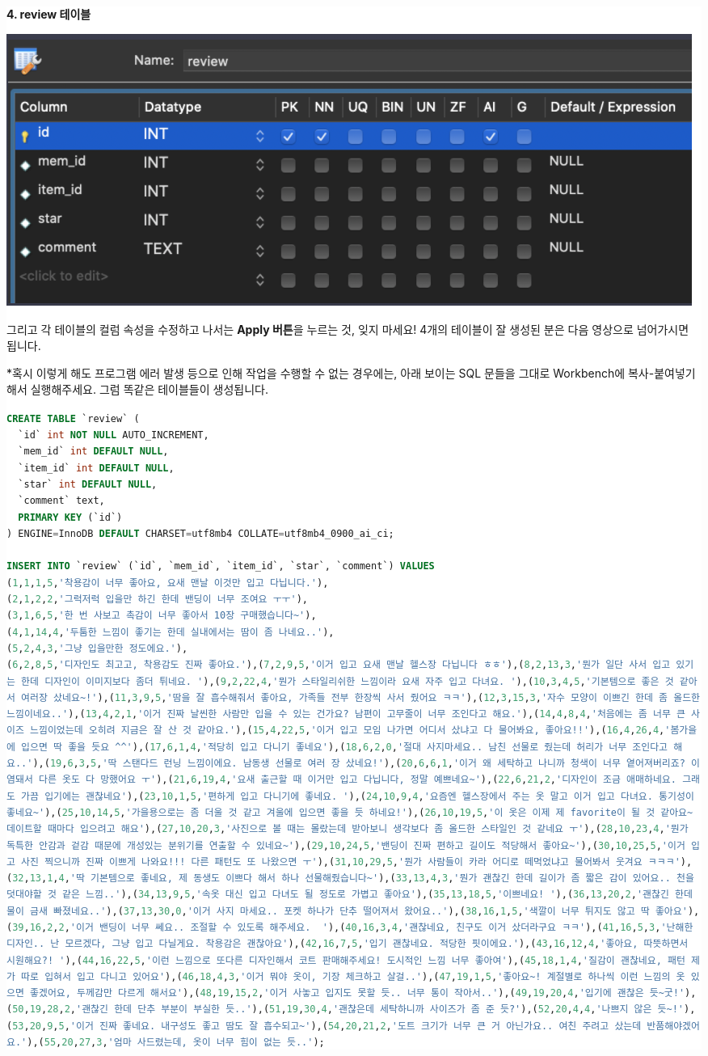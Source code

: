   **4. review 테이블**

  ![1_203](./resources/1_206.png)

  그리고 각 테이블의 컬럼 속성을 수정하고 나서는 **Apply 버튼**을 누르는 것, 잊지 마세요! 4개의 테이블이 잘 생성된 분은 다음 영상으로 넘어가시면 됩니다.

  *혹시 이렇게 해도 프로그램 에러 발생 등으로 인해 작업을 수행할 수 없는 경우에는, 아래 보이는 SQL 문들을 그대로 Workbench에 복사-붙여넣기해서 실행해주세요. 그럼 똑같은 테이블들이 생성됩니다.

  ```sql
  CREATE TABLE `review` (
    `id` int NOT NULL AUTO_INCREMENT,
    `mem_id` int DEFAULT NULL,
    `item_id` int DEFAULT NULL,
    `star` int DEFAULT NULL,
    `comment` text,
    PRIMARY KEY (`id`)
  ) ENGINE=InnoDB DEFAULT CHARSET=utf8mb4 COLLATE=utf8mb4_0900_ai_ci;
  
  INSERT INTO `review` (`id`, `mem_id`, `item_id`, `star`, `comment`) VALUES 
  (1,1,1,5,'착용감이 너무 좋아요, 요새 맨날 이것만 입고 다닙니다.'),
  (2,1,2,2,'그럭저럭 입을만 하긴 한데 밴딩이 너무 조여요 ㅜㅜ'),
  (3,1,6,5,'한 번 사보고 촉감이 너무 좋아서 10장 구매했습니다~'),
  (4,1,14,4,'두툼한 느낌이 좋기는 한데 실내에서는 땀이 좀 나네요..'),
  (5,2,4,3,'그냥 입을만한 정도에요.'),
  (6,2,8,5,'디자인도 최고고, 착용감도 진짜 좋아요.'),(7,2,9,5,'이거 입고 요새 맨날 헬스장 다닙니다 ㅎㅎ'),(8,2,13,3,'뭔가 일단 사서 입고 있기는 한데 디자인이 이미지보다 좀더 튀네요. '),(9,2,22,4,'뭔가 스타일리쉬한 느낌이라 요새 자주 입고 다녀요. '),(10,3,4,5,'기본템으로 좋은 것 같아서 여러장 샀네요~!'),(11,3,9,5,'땀을 잘 흡수해줘서 좋아요, 가족들 전부 한장씩 사서 줬어요 ㅋㅋ'),(12,3,15,3,'자수 모양이 이쁘긴 한데 좀 올드한 느낌이네요..'),(13,4,2,1,'이거 진짜 날씬한 사람만 입을 수 있는 건가요? 남편이 고무줄이 너무 조인다고 해요.'),(14,4,8,4,'처음에는 좀 너무 큰 사이즈 느낌이었는데 오히려 지금은 잘 산 것 같아요.'),(15,4,22,5,'이거 입고 모임 나가면 어디서 샀냐고 다 물어봐요, 좋아요!!'),(16,4,26,4,'봄가을에 입으면 딱 좋을 듯요 ^^'),(17,6,1,4,'적당히 입고 다니기 좋네요'),(18,6,2,0,'절대 사지마세요.. 남친 선물로 줬는데 허리가 너무 조인다고 해요..'),(19,6,3,5,'딱 스탠다드 런닝 느낌이에요. 남동생 선물로 여러 장 샀네요!'),(20,6,6,1,'이거 왜 세탁하고 나니까 청색이 너무 옅어져버리죠? 이염돼서 다른 옷도 다 망했어요 ㅜ'),(21,6,19,4,'요새 출근할 때 이거만 입고 다닙니다, 정말 예쁘네요~'),(22,6,21,2,'디자인이 조금 애매하네요. 그래도 가끔 입기에는 괜찮네요'),(23,10,1,5,'편하게 입고 다니기에 좋네요. '),(24,10,9,4,'요즘엔 헬스장에서 주는 옷 말고 이거 입고 다녀요. 통기성이 좋네요~'),(25,10,14,5,'가을용으로는 좀 더울 것 같고 겨울에 입으면 좋을 듯 하네요!'),(26,10,19,5,'이 옷은 이제 제 favorite이 될 것 같아요~ 데이트할 때마다 입으려고 해요'),(27,10,20,3,'사진으로 볼 때는 몰랐는데 받아보니 생각보다 좀 올드한 스타일인 것 같네요 ㅜ'),(28,10,23,4,'뭔가 독특한 안감과 겉감 때문에 개성있는 분위기를 연출할 수 있네요~'),(29,10,24,5,'밴딩이 진짜 편하고 길이도 적당해서 좋아요~'),(30,10,25,5,'이거 입고 사진 찍으니까 진짜 이쁘게 나와요!!! 다른 패턴도 또 나왔으면 ㅜ'),(31,10,29,5,'뭔가 사람들이 카라 어디로 떼먹었냐고 물어봐서 웃겨요 ㅋㅋㅋ'),(32,13,1,4,'딱 기본템으로 좋네요, 제 동생도 이쁘다 해서 하나 선물해줬습니다~'),(33,13,4,3,'뭔가 괜찮긴 한데 길이가 좀 짧은 감이 있어요.. 천을 덧대야할 것 같은 느낌..'),(34,13,9,5,'속옷 대신 입고 다녀도 될 정도로 가볍고 좋아요'),(35,13,18,5,'이쁘네요! '),(36,13,20,2,'괜찮긴 한데 물이 금새 빠졌네요..'),(37,13,30,0,'이거 사지 마세요.. 포켓 하나가 단추 떨어져서 왔어요..'),(38,16,1,5,'색깔이 너무 튀지도 않고 딱 좋아요'),(39,16,2,2,'이거 밴딩이 너무 쎄요.. 조절할 수 있도록 해주세요.  '),(40,16,3,4,'괜찮네요, 친구도 이거 샀더라구요 ㅋㅋ'),(41,16,5,3,'난해한 디자인.. 난 모르겠다, 그냥 입고 다닐게요. 착용감은 괜찮아요'),(42,16,7,5,'입기 괜찮네요. 적당한 핏이에요.'),(43,16,12,4,'좋아요, 따뜻하면서 시원해요?! '),(44,16,22,5,'이런 느낌으로 또다른 디자인해서 코트 판매해주세요! 도시적인 느낌 너무 좋아여'),(45,18,1,4,'질감이 괜찮네요, 패턴 제가 따로 입혀서 입고 다니고 있어요'),(46,18,4,3,'이거 뭐야 옷이, 기장 체크하고 살걸..'),(47,19,1,5,'좋아요~! 계절별로 하나씩 이런 느낌의 옷 있으면 좋겠어요, 두께감만 다르게 해서요'),(48,19,15,2,'이거 사놓고 입지도 못할 듯.. 너무 통이 작아서..'),(49,19,20,4,'입기에 괜찮은 듯~굿!'),(50,19,28,2,'괜찮긴 한데 단추 부분이 부실한 듯..'),(51,19,30,4,'괜찮은데 세탁하니까 사이즈가 좀 준 듯?'),(52,20,4,4,'나쁘지 않은 듯~!'),(53,20,9,5,'이거 진짜 좋네요. 내구성도 좋고 땀도 잘 흡수되고~'),(54,20,21,2,'도트 크기가 너무 큰 거 아닌가요.. 여친 주려고 샀는데 반품해야겠어요.'),(55,20,27,3,'엄마 사드렸는데, 옷이 너무 힘이 없는 듯..');
  ```